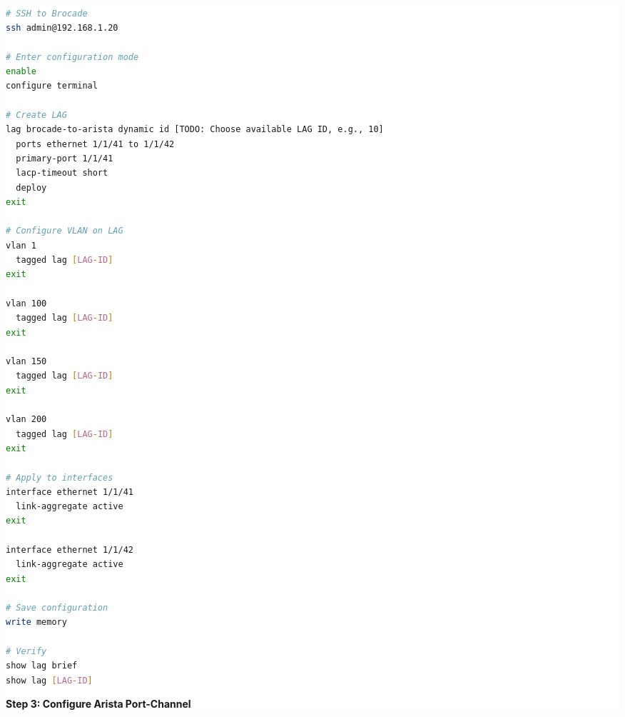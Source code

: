 ```bash
# SSH to Brocade
ssh admin@192.168.1.20

# Enter configuration mode
enable
configure terminal

# Create LAG
lag brocade-to-arista dynamic id [TODO: Choose available LAG ID, e.g., 10]
  ports ethernet 1/1/41 to 1/1/42
  primary-port 1/1/41
  lacp-timeout short
  deploy
exit

# Configure VLAN on LAG
vlan 1
  tagged lag [LAG-ID]
exit

vlan 100
  tagged lag [LAG-ID]
exit

vlan 150
  tagged lag [LAG-ID]
exit

vlan 200
  tagged lag [LAG-ID]
exit

# Apply to interfaces
interface ethernet 1/1/41
  link-aggregate active
exit

interface ethernet 1/1/42
  link-aggregate active
exit

# Save configuration
write memory

# Verify
show lag brief
show lag [LAG-ID]
```

**Step 3: Configure Arista Port-Channel**
